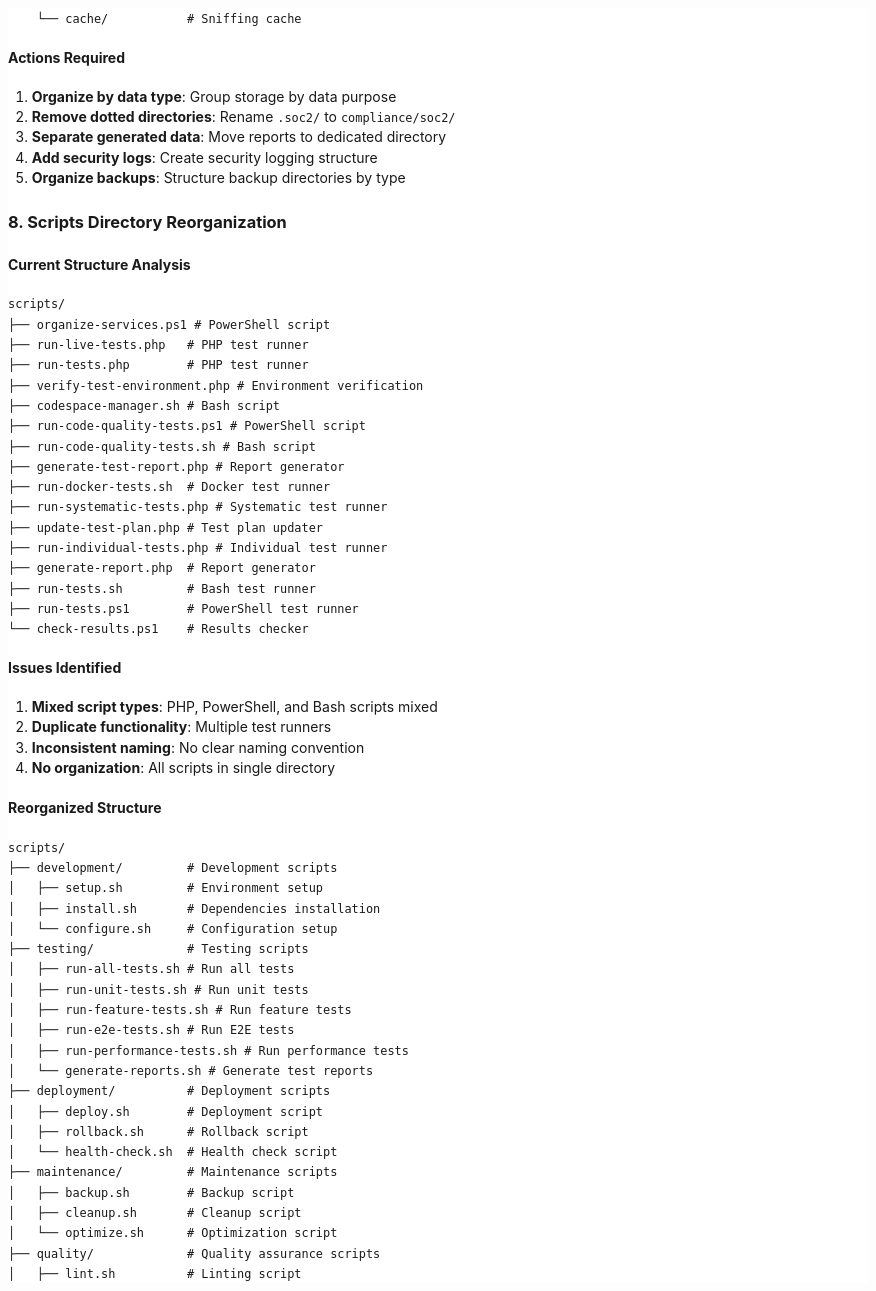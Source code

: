 ```
    └── cache/           # Sniffing cache
```

#### Actions Required
1. **Organize by data type**: Group storage by data purpose
2. **Remove dotted directories**: Rename `.soc2/` to `compliance/soc2/`
3. **Separate generated data**: Move reports to dedicated directory
4. **Add security logs**: Create security logging structure
5. **Organize backups**: Structure backup directories by type

### 8. Scripts Directory Reorganization

#### Current Structure Analysis
```
scripts/
├── organize-services.ps1 # PowerShell script
├── run-live-tests.php   # PHP test runner
├── run-tests.php        # PHP test runner
├── verify-test-environment.php # Environment verification
├── codespace-manager.sh # Bash script
├── run-code-quality-tests.ps1 # PowerShell script
├── run-code-quality-tests.sh # Bash script
├── generate-test-report.php # Report generator
├── run-docker-tests.sh  # Docker test runner
├── run-systematic-tests.php # Systematic test runner
├── update-test-plan.php # Test plan updater
├── run-individual-tests.php # Individual test runner
├── generate-report.php  # Report generator
├── run-tests.sh         # Bash test runner
├── run-tests.ps1        # PowerShell test runner
└── check-results.ps1    # Results checker
```

#### Issues Identified
1. **Mixed script types**: PHP, PowerShell, and Bash scripts mixed
2. **Duplicate functionality**: Multiple test runners
3. **Inconsistent naming**: No clear naming convention
4. **No organization**: All scripts in single directory

#### Reorganized Structure
```
scripts/
├── development/         # Development scripts
│   ├── setup.sh         # Environment setup
│   ├── install.sh       # Dependencies installation
│   └── configure.sh     # Configuration setup
├── testing/             # Testing scripts
│   ├── run-all-tests.sh # Run all tests
│   ├── run-unit-tests.sh # Run unit tests
│   ├── run-feature-tests.sh # Run feature tests
│   ├── run-e2e-tests.sh # Run E2E tests
│   ├── run-performance-tests.sh # Run performance tests
│   └── generate-reports.sh # Generate test reports
├── deployment/          # Deployment scripts
│   ├── deploy.sh        # Deployment script
│   ├── rollback.sh      # Rollback script
│   └── health-check.sh  # Health check script
├── maintenance/         # Maintenance scripts
│   ├── backup.sh        # Backup script
│   ├── cleanup.sh       # Cleanup script
│   └── optimize.sh      # Optimization script
├── quality/             # Quality assurance scripts
│   ├── lint.sh          # Linting script
```